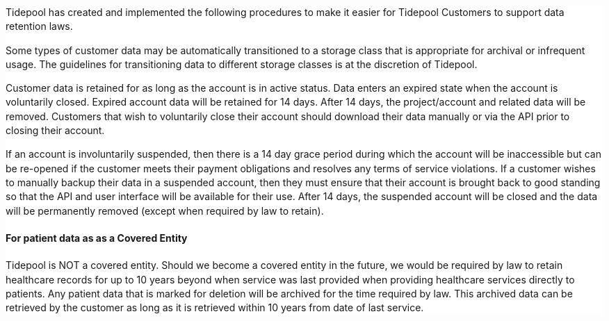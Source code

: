 Tidepool has created and implemented the following procedures to
make it easier for Tidepool Customers to support data retention
laws.

Some types of customer data may be automatically transitioned to a storage class
that is appropriate for archival or infrequent usage. The guidelines for
transitioning data to different storage classes is at the discretion of
Tidepool.

Customer data is retained for as long as the account is in active status. Data
enters an expired state when the account is voluntarily closed. Expired account
data will be retained for 14 days. After 14 days, the project/account and
related data will be removed. Customers that wish to voluntarily close their
account should download their data manually or via the API prior to closing
their account.

If an account is involuntarily suspended, then there is a 14 day grace period
during which the account will be inaccessible but can be re-opened if the customer
meets their payment obligations and resolves any terms of service violations. If
a customer wishes to manually backup their data in a suspended account, then
they must ensure that their account is brought back to good standing so that the
API and user interface will be available for their use. After 14 days, the
suspended account will be closed and the data will be permanently removed
(except when required by law to retain).

#### For patient data as as a Covered Entity

Tidepool is NOT a covered entity.  Should we become a covered entity in the
future, we would be required by law to retain healthcare records for up to 10
years beyond when service was last provided when providing healthcare services
directly to patients. Any patient data that is marked for deletion will be
archived for the time required by law. This archived data can be retrieved by
the customer as long as it is retrieved within 10 years from date of last
service.
